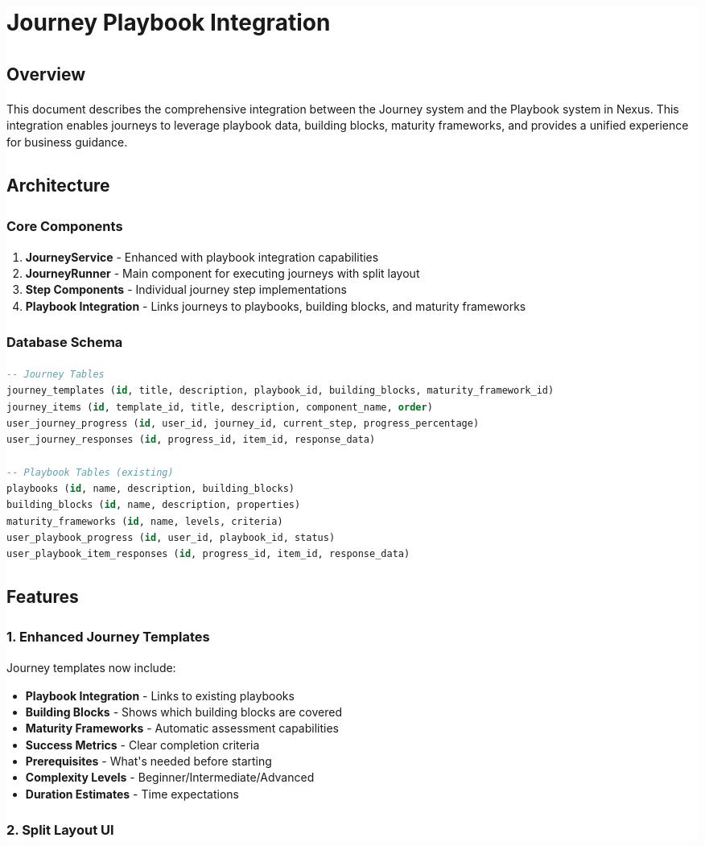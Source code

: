 # Journey Playbook Integration

## Overview

This document describes the comprehensive integration between the Journey system and the Playbook system in Nexus. This integration enables journeys to leverage playbook data, building blocks, maturity frameworks, and provides a unified experience for business guidance.

## Architecture

### Core Components

1. **JourneyService** - Enhanced with playbook integration capabilities
2. **JourneyRunner** - Main component for executing journeys with split layout
3. **Step Components** - Individual journey step implementations
4. **Playbook Integration** - Links journeys to playbooks, building blocks, and maturity frameworks

### Database Schema

```sql
-- Journey Tables
journey_templates (id, title, description, playbook_id, building_blocks, maturity_framework_id)
journey_items (id, template_id, title, description, component_name, order)
user_journey_progress (id, user_id, journey_id, current_step, progress_percentage)
user_journey_responses (id, progress_id, item_id, response_data)

-- Playbook Tables (existing)
playbooks (id, name, description, building_blocks)
building_blocks (id, name, description, properties)
maturity_frameworks (id, name, levels, criteria)
user_playbook_progress (id, user_id, playbook_id, status)
user_playbook_item_responses (id, progress_id, item_id, response_data)
```

## Features

### 1. Enhanced Journey Templates

Journey templates now include:
- **Playbook Integration** - Links to existing playbooks
- **Building Blocks** - Shows which building blocks are covered
- **Maturity Frameworks** - Automatic assessment capabilities
- **Success Metrics** - Clear completion criteria
- **Prerequisites** - What's needed before starting
- **Complexity Levels** - Beginner/Intermediate/Advanced
- **Duration Estimates** - Time expectations

### 2. Split Layout UI
